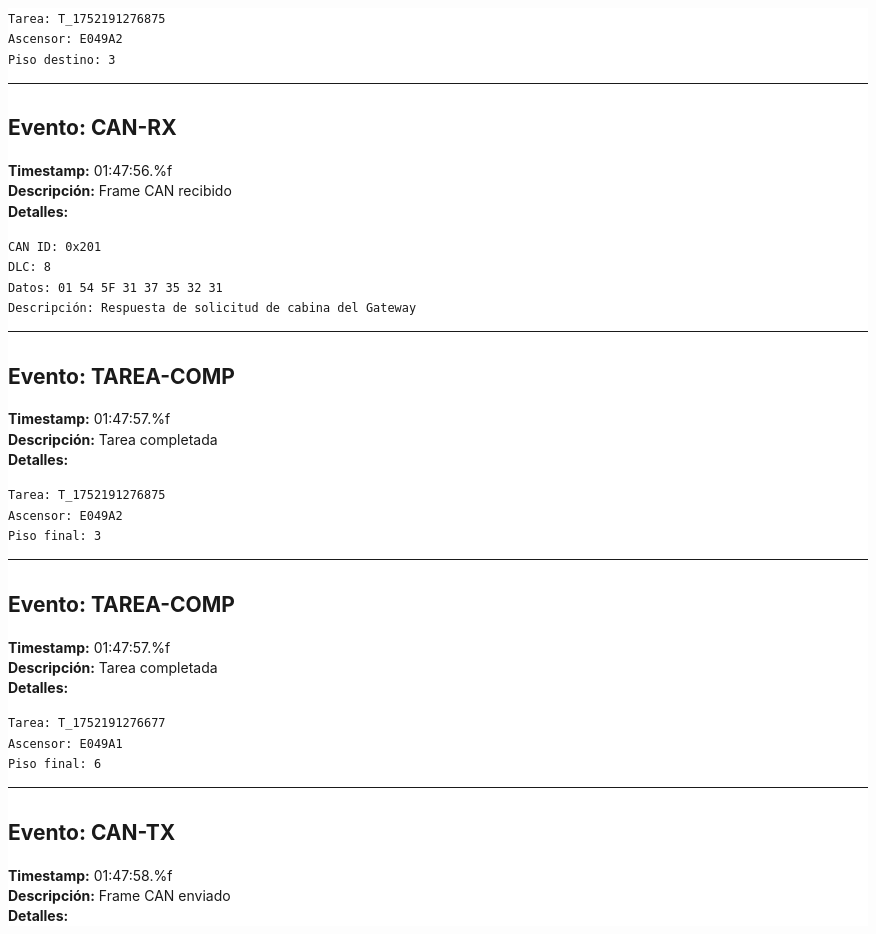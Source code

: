 ```
Tarea: T_1752191276875
Ascensor: E049A2
Piso destino: 3
```

---

## Evento: CAN-RX

**Timestamp:** 01:47:56.%f  
**Descripción:** Frame CAN recibido  
**Detalles:**

```
CAN ID: 0x201
DLC: 8
Datos: 01 54 5F 31 37 35 32 31 
Descripción: Respuesta de solicitud de cabina del Gateway
```

---

## Evento: TAREA-COMP

**Timestamp:** 01:47:57.%f  
**Descripción:** Tarea completada  
**Detalles:**

```
Tarea: T_1752191276875
Ascensor: E049A2
Piso final: 3
```

---

## Evento: TAREA-COMP

**Timestamp:** 01:47:57.%f  
**Descripción:** Tarea completada  
**Detalles:**

```
Tarea: T_1752191276677
Ascensor: E049A1
Piso final: 6
```

---

## Evento: CAN-TX

**Timestamp:** 01:47:58.%f  
**Descripción:** Frame CAN enviado  
**Detalles:**
